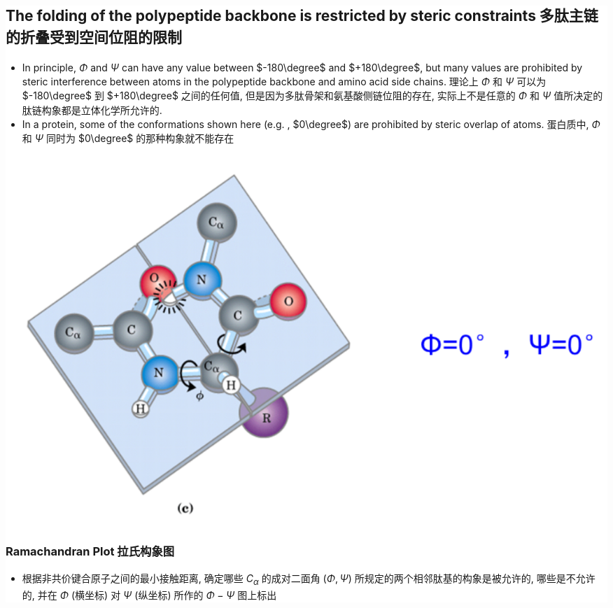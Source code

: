 ## The folding of the polypeptide backbone is restricted by steric constraints 多肽主链的折叠受到空间位阻的限制

+   In principle, $\Phi$ and $\Psi$ can have any value between $-180\degree$ and $+180\degree$, but many values are prohibited by steric interference between atoms in the polypeptide backbone and amino acid side chains.
    理论上 $\Phi$ 和 $\Psi$ 可以为 $-180\degree$ 到 $+180\degree$ 之间的任何值, 但是因为多肽骨架和氨基酸侧链位阻的存在, 实际上不是任意的  $\Phi$ 和 $\Psi$ 值所决定的肽链构象都是立体化学所允许的.
+   In a protein, some of the conformations shown here (e.g. , $0\degree$) are prohibited by steric overlap of atoms.
    蛋白质中,  $\Phi$ 和 $\Psi$ 同时为 $0\degree$ 的那种构象就不能存在

![image-20211016205858311](image/image-20211016205858311.png)

### Ramachandran Plot 拉氏构象图

+   根据非共价键合原子之间的最小接触距离, 确定哪些 $C_\alpha$ 的成对二面角 ($\Phi, \Psi$) 所规定的两个相邻肽基的构象是被允许的, 哪些是不允许的, 并在 $\Phi$ (横坐标) 对 $\Psi$ (纵坐标) 所作的 $\Phi-\Psi$ 图上标出
